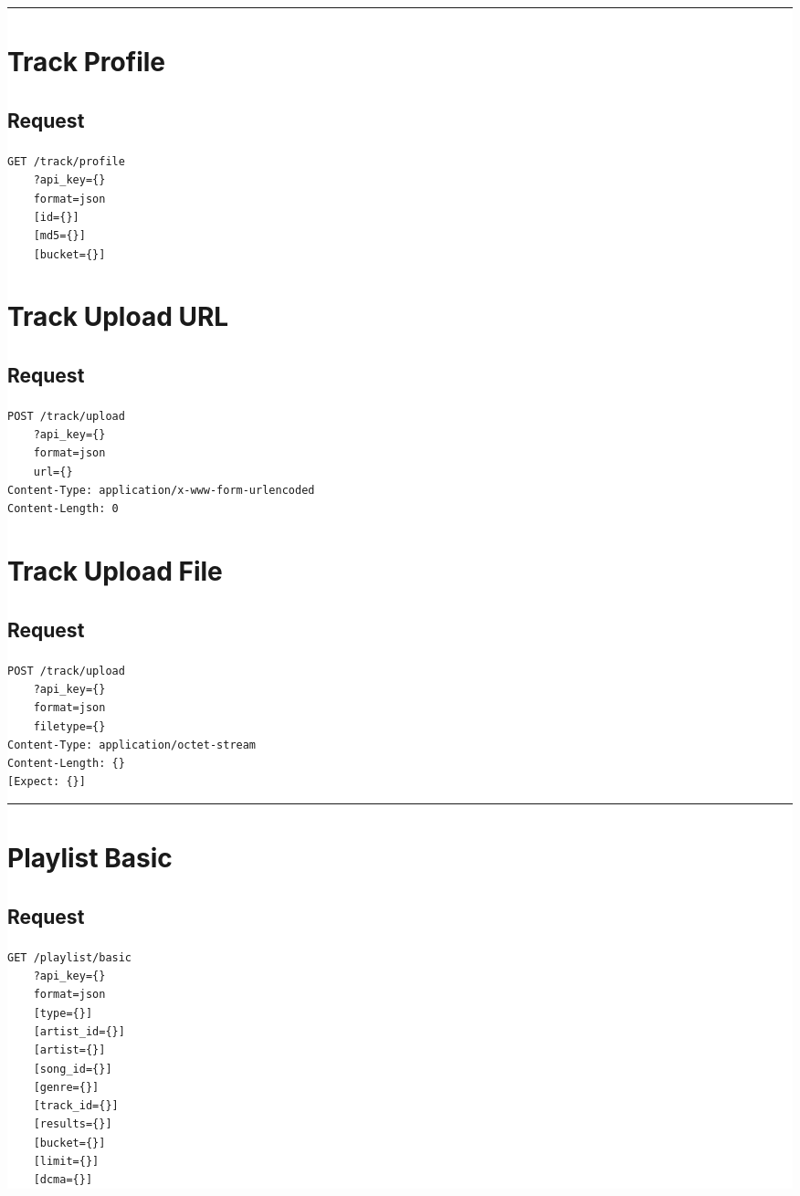 ----------------------------------------------------------------------

# Track Profile
## Request
````
GET /track/profile
    ?api_key={}
    format=json
    [id={}]
    [md5={}]
    [bucket={}]
````

# Track Upload URL
## Request
````
POST /track/upload
    ?api_key={}
    format=json
    url={}
Content-Type: application/x-www-form-urlencoded
Content-Length: 0
````

# Track Upload File
## Request
````
POST /track/upload
    ?api_key={}
    format=json
    filetype={}
Content-Type: application/octet-stream
Content-Length: {}
[Expect: {}]
````

----------------------------------------------------------------------

# Playlist Basic
## Request
````
GET /playlist/basic
    ?api_key={}
    format=json
    [type={}]
    [artist_id={}]
    [artist={}]
    [song_id={}]
    [genre={}]
    [track_id={}]
    [results={}]
    [bucket={}]
    [limit={}]
    [dcma={}]
````
